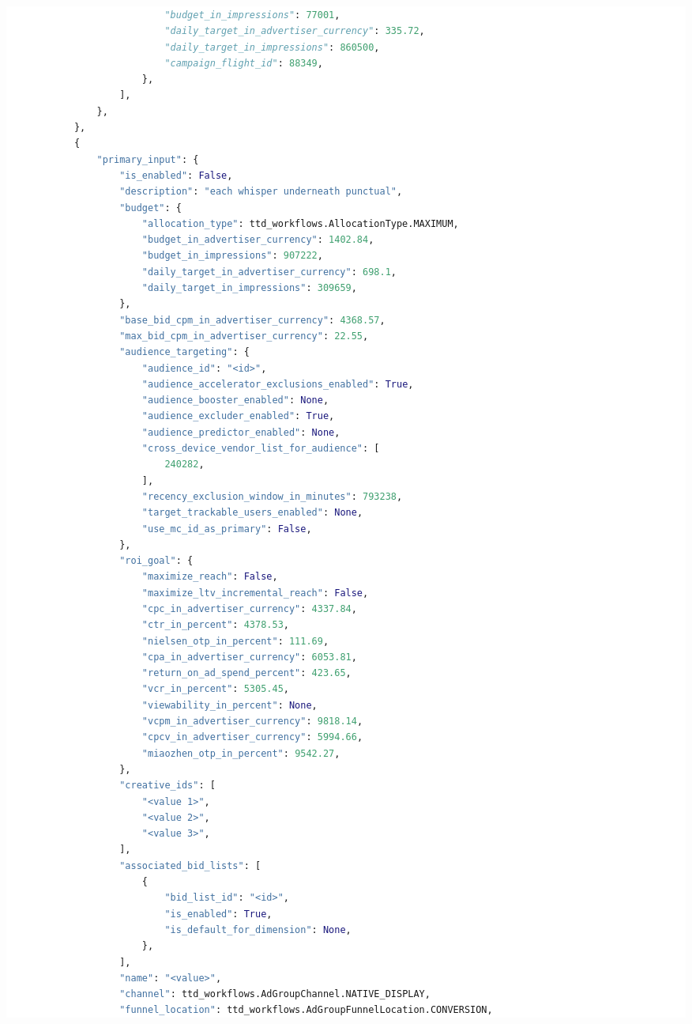 ```python
                            "budget_in_impressions": 77001,
                            "daily_target_in_advertiser_currency": 335.72,
                            "daily_target_in_impressions": 860500,
                            "campaign_flight_id": 88349,
                        },
                    ],
                },
            },
            {
                "primary_input": {
                    "is_enabled": False,
                    "description": "each whisper underneath punctual",
                    "budget": {
                        "allocation_type": ttd_workflows.AllocationType.MAXIMUM,
                        "budget_in_advertiser_currency": 1402.84,
                        "budget_in_impressions": 907222,
                        "daily_target_in_advertiser_currency": 698.1,
                        "daily_target_in_impressions": 309659,
                    },
                    "base_bid_cpm_in_advertiser_currency": 4368.57,
                    "max_bid_cpm_in_advertiser_currency": 22.55,
                    "audience_targeting": {
                        "audience_id": "<id>",
                        "audience_accelerator_exclusions_enabled": True,
                        "audience_booster_enabled": None,
                        "audience_excluder_enabled": True,
                        "audience_predictor_enabled": None,
                        "cross_device_vendor_list_for_audience": [
                            240282,
                        ],
                        "recency_exclusion_window_in_minutes": 793238,
                        "target_trackable_users_enabled": None,
                        "use_mc_id_as_primary": False,
                    },
                    "roi_goal": {
                        "maximize_reach": False,
                        "maximize_ltv_incremental_reach": False,
                        "cpc_in_advertiser_currency": 4337.84,
                        "ctr_in_percent": 4378.53,
                        "nielsen_otp_in_percent": 111.69,
                        "cpa_in_advertiser_currency": 6053.81,
                        "return_on_ad_spend_percent": 423.65,
                        "vcr_in_percent": 5305.45,
                        "viewability_in_percent": None,
                        "vcpm_in_advertiser_currency": 9818.14,
                        "cpcv_in_advertiser_currency": 5994.66,
                        "miaozhen_otp_in_percent": 9542.27,
                    },
                    "creative_ids": [
                        "<value 1>",
                        "<value 2>",
                        "<value 3>",
                    ],
                    "associated_bid_lists": [
                        {
                            "bid_list_id": "<id>",
                            "is_enabled": True,
                            "is_default_for_dimension": None,
                        },
                    ],
                    "name": "<value>",
                    "channel": ttd_workflows.AdGroupChannel.NATIVE_DISPLAY,
                    "funnel_location": ttd_workflows.AdGroupFunnelLocation.CONVERSION,
```